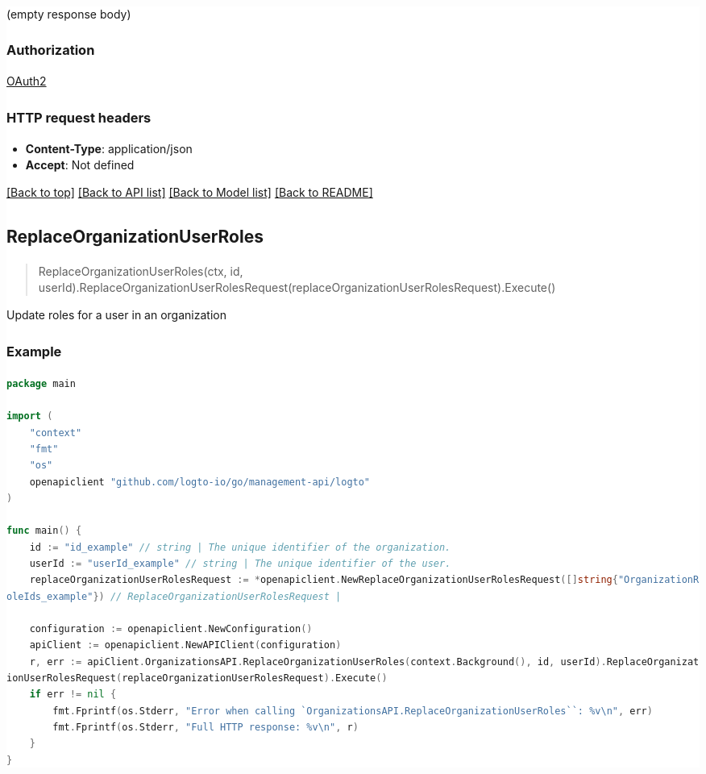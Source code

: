  (empty response body)

### Authorization

[OAuth2](../README.md#OAuth2)

### HTTP request headers

- **Content-Type**: application/json
- **Accept**: Not defined

[[Back to top]](#) [[Back to API list]](../README.md#documentation-for-api-endpoints)
[[Back to Model list]](../README.md#documentation-for-models)
[[Back to README]](../README.md)


## ReplaceOrganizationUserRoles

> ReplaceOrganizationUserRoles(ctx, id, userId).ReplaceOrganizationUserRolesRequest(replaceOrganizationUserRolesRequest).Execute()

Update roles for a user in an organization



### Example

```go
package main

import (
	"context"
	"fmt"
	"os"
	openapiclient "github.com/logto-io/go/management-api/logto"
)

func main() {
	id := "id_example" // string | The unique identifier of the organization.
	userId := "userId_example" // string | The unique identifier of the user.
	replaceOrganizationUserRolesRequest := *openapiclient.NewReplaceOrganizationUserRolesRequest([]string{"OrganizationRoleIds_example"}) // ReplaceOrganizationUserRolesRequest | 

	configuration := openapiclient.NewConfiguration()
	apiClient := openapiclient.NewAPIClient(configuration)
	r, err := apiClient.OrganizationsAPI.ReplaceOrganizationUserRoles(context.Background(), id, userId).ReplaceOrganizationUserRolesRequest(replaceOrganizationUserRolesRequest).Execute()
	if err != nil {
		fmt.Fprintf(os.Stderr, "Error when calling `OrganizationsAPI.ReplaceOrganizationUserRoles``: %v\n", err)
		fmt.Fprintf(os.Stderr, "Full HTTP response: %v\n", r)
	}
}
```

